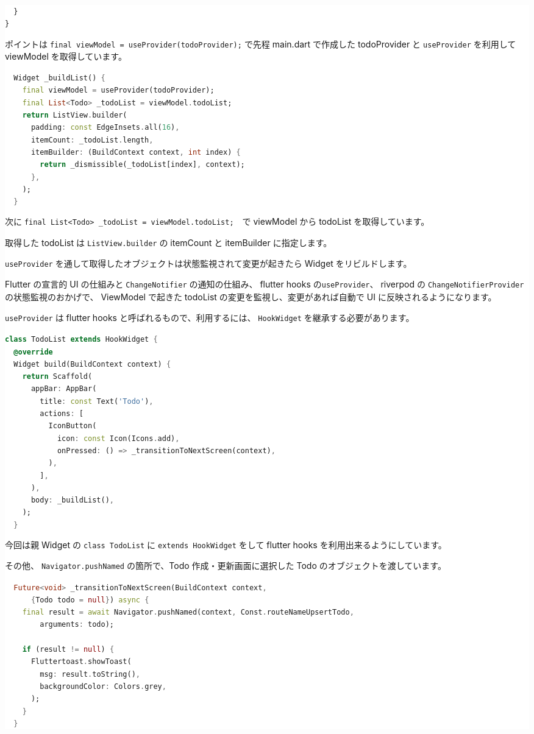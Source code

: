 ```
  }
}
```

ポイントは `final viewModel = useProvider(todoProvider);` で先程 main.dart で作成した todoProvider と `useProvider` を利用して viewModel を取得しています。

```dart
  Widget _buildList() {
    final viewModel = useProvider(todoProvider);
    final List<Todo> _todoList = viewModel.todoList;
    return ListView.builder(
      padding: const EdgeInsets.all(16),
      itemCount: _todoList.length,
      itemBuilder: (BuildContext context, int index) {
        return _dismissible(_todoList[index], context);
      },
    );
  }
```

次に `final List<Todo> _todoList = viewModel.todoList;`　で viewModel から todoList を取得しています。

取得した todoList は `ListView.builder` の itemCount と itemBuilder に指定します。

`useProvider` を通して取得したオブジェクトは状態監視されて変更が起きたら Widget をリビルドします。

Flutter の宣言的 UI の仕組みと `ChangeNotifier` の通知の仕組み、 flutter hooks の`useProvider`、 riverpod の `ChangeNotifierProvider` の状態監視のおかげで、 ViewModel で起きた todoList の変更を監視し、変更があれば自動で UI に反映されるようになります。

`useProvider` は flutter hooks と呼ばれるもので、利用するには、 `HookWidget` を継承する必要があります。

```dart
class TodoList extends HookWidget {
  @override
  Widget build(BuildContext context) {
    return Scaffold(
      appBar: AppBar(
        title: const Text('Todo'),
        actions: [
          IconButton(
            icon: const Icon(Icons.add),
            onPressed: () => _transitionToNextScreen(context),
          ),
        ],
      ),
      body: _buildList(),
    );
  }
```

今回は親 Widget の `class TodoList` に `extends HookWidget` をして flutter hooks を利用出来るようにしています。

その他、 `Navigator.pushNamed` の箇所で、Todo 作成・更新画面に選択した Todo のオブジェクトを渡しています。

```dart
  Future<void> _transitionToNextScreen(BuildContext context,
      {Todo todo = null}) async {
    final result = await Navigator.pushNamed(context, Const.routeNameUpsertTodo,
        arguments: todo);

    if (result != null) {
      Fluttertoast.showToast(
        msg: result.toString(),
        backgroundColor: Colors.grey,
      );
    }
  }
```
